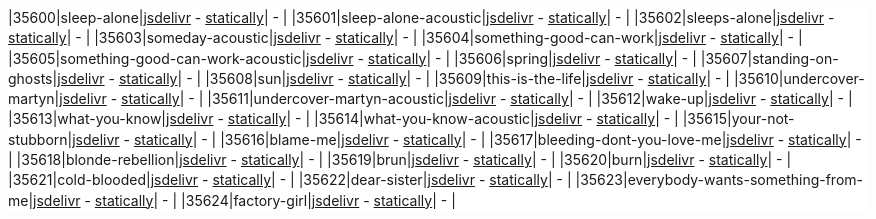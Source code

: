 |35600|sleep-alone|[jsdelivr](https://cdn.jsdelivr.net/gh/dbchord/c1-3-6/35001-40000/35501-36000/sleep-alone.webp) - [statically](https://cdn.statically.io/gh/dbchord/c1-3-6/i/35001-40000/35501-36000/sleep-alone.webp)| - |
|35601|sleep-alone-acoustic|[jsdelivr](https://cdn.jsdelivr.net/gh/dbchord/c1-3-6/35001-40000/35501-36000/sleep-alone-acoustic.webp) - [statically](https://cdn.statically.io/gh/dbchord/c1-3-6/i/35001-40000/35501-36000/sleep-alone-acoustic.webp)| - |
|35602|sleeps-alone|[jsdelivr](https://cdn.jsdelivr.net/gh/dbchord/c1-3-6/35001-40000/35501-36000/sleeps-alone.webp) - [statically](https://cdn.statically.io/gh/dbchord/c1-3-6/i/35001-40000/35501-36000/sleeps-alone.webp)| - |
|35603|someday-acoustic|[jsdelivr](https://cdn.jsdelivr.net/gh/dbchord/c1-3-6/35001-40000/35501-36000/someday-acoustic.webp) - [statically](https://cdn.statically.io/gh/dbchord/c1-3-6/i/35001-40000/35501-36000/someday-acoustic.webp)| - |
|35604|something-good-can-work|[jsdelivr](https://cdn.jsdelivr.net/gh/dbchord/c1-3-6/35001-40000/35501-36000/something-good-can-work.webp) - [statically](https://cdn.statically.io/gh/dbchord/c1-3-6/i/35001-40000/35501-36000/something-good-can-work.webp)| - |
|35605|something-good-can-work-acoustic|[jsdelivr](https://cdn.jsdelivr.net/gh/dbchord/c1-3-6/35001-40000/35501-36000/something-good-can-work-acoustic.webp) - [statically](https://cdn.statically.io/gh/dbchord/c1-3-6/i/35001-40000/35501-36000/something-good-can-work-acoustic.webp)| - |
|35606|spring|[jsdelivr](https://cdn.jsdelivr.net/gh/dbchord/c1-3-6/35001-40000/35501-36000/spring.webp) - [statically](https://cdn.statically.io/gh/dbchord/c1-3-6/i/35001-40000/35501-36000/spring.webp)| - |
|35607|standing-on-ghosts|[jsdelivr](https://cdn.jsdelivr.net/gh/dbchord/c1-3-6/35001-40000/35501-36000/standing-on-ghosts.webp) - [statically](https://cdn.statically.io/gh/dbchord/c1-3-6/i/35001-40000/35501-36000/standing-on-ghosts.webp)| - |
|35608|sun|[jsdelivr](https://cdn.jsdelivr.net/gh/dbchord/c1-3-6/35001-40000/35501-36000/sun.webp) - [statically](https://cdn.statically.io/gh/dbchord/c1-3-6/i/35001-40000/35501-36000/sun.webp)| - |
|35609|this-is-the-life|[jsdelivr](https://cdn.jsdelivr.net/gh/dbchord/c1-3-6/35001-40000/35501-36000/this-is-the-life.webp) - [statically](https://cdn.statically.io/gh/dbchord/c1-3-6/i/35001-40000/35501-36000/this-is-the-life.webp)| - |
|35610|undercover-martyn|[jsdelivr](https://cdn.jsdelivr.net/gh/dbchord/c1-3-6/35001-40000/35501-36000/undercover-martyn.webp) - [statically](https://cdn.statically.io/gh/dbchord/c1-3-6/i/35001-40000/35501-36000/undercover-martyn.webp)| - |
|35611|undercover-martyn-acoustic|[jsdelivr](https://cdn.jsdelivr.net/gh/dbchord/c1-3-6/35001-40000/35501-36000/undercover-martyn-acoustic.webp) - [statically](https://cdn.statically.io/gh/dbchord/c1-3-6/i/35001-40000/35501-36000/undercover-martyn-acoustic.webp)| - |
|35612|wake-up|[jsdelivr](https://cdn.jsdelivr.net/gh/dbchord/c1-3-6/35001-40000/35501-36000/wake-up.webp) - [statically](https://cdn.statically.io/gh/dbchord/c1-3-6/i/35001-40000/35501-36000/wake-up.webp)| - |
|35613|what-you-know|[jsdelivr](https://cdn.jsdelivr.net/gh/dbchord/c1-3-6/35001-40000/35501-36000/what-you-know.webp) - [statically](https://cdn.statically.io/gh/dbchord/c1-3-6/i/35001-40000/35501-36000/what-you-know.webp)| - |
|35614|what-you-know-acoustic|[jsdelivr](https://cdn.jsdelivr.net/gh/dbchord/c1-3-6/35001-40000/35501-36000/what-you-know-acoustic.webp) - [statically](https://cdn.statically.io/gh/dbchord/c1-3-6/i/35001-40000/35501-36000/what-you-know-acoustic.webp)| - |
|35615|your-not-stubborn|[jsdelivr](https://cdn.jsdelivr.net/gh/dbchord/c1-3-6/35001-40000/35501-36000/your-not-stubborn.webp) - [statically](https://cdn.statically.io/gh/dbchord/c1-3-6/i/35001-40000/35501-36000/your-not-stubborn.webp)| - |
|35616|blame-me|[jsdelivr](https://cdn.jsdelivr.net/gh/dbchord/c1-3-6/35001-40000/35501-36000/blame-me.webp) - [statically](https://cdn.statically.io/gh/dbchord/c1-3-6/i/35001-40000/35501-36000/blame-me.webp)| - |
|35617|bleeding-dont-you-love-me|[jsdelivr](https://cdn.jsdelivr.net/gh/dbchord/c1-3-6/35001-40000/35501-36000/bleeding-dont-you-love-me.webp) - [statically](https://cdn.statically.io/gh/dbchord/c1-3-6/i/35001-40000/35501-36000/bleeding-dont-you-love-me.webp)| - |
|35618|blonde-rebellion|[jsdelivr](https://cdn.jsdelivr.net/gh/dbchord/c1-3-6/35001-40000/35501-36000/blonde-rebellion.webp) - [statically](https://cdn.statically.io/gh/dbchord/c1-3-6/i/35001-40000/35501-36000/blonde-rebellion.webp)| - |
|35619|brun|[jsdelivr](https://cdn.jsdelivr.net/gh/dbchord/c1-3-6/35001-40000/35501-36000/brun.webp) - [statically](https://cdn.statically.io/gh/dbchord/c1-3-6/i/35001-40000/35501-36000/brun.webp)| - |
|35620|burn|[jsdelivr](https://cdn.jsdelivr.net/gh/dbchord/c1-3-6/35001-40000/35501-36000/burn.webp) - [statically](https://cdn.statically.io/gh/dbchord/c1-3-6/i/35001-40000/35501-36000/burn.webp)| - |
|35621|cold-blooded|[jsdelivr](https://cdn.jsdelivr.net/gh/dbchord/c1-3-6/35001-40000/35501-36000/cold-blooded.webp) - [statically](https://cdn.statically.io/gh/dbchord/c1-3-6/i/35001-40000/35501-36000/cold-blooded.webp)| - |
|35622|dear-sister|[jsdelivr](https://cdn.jsdelivr.net/gh/dbchord/c1-3-6/35001-40000/35501-36000/dear-sister.webp) - [statically](https://cdn.statically.io/gh/dbchord/c1-3-6/i/35001-40000/35501-36000/dear-sister.webp)| - |
|35623|everybody-wants-something-from-me|[jsdelivr](https://cdn.jsdelivr.net/gh/dbchord/c1-3-6/35001-40000/35501-36000/everybody-wants-something-from-me.webp) - [statically](https://cdn.statically.io/gh/dbchord/c1-3-6/i/35001-40000/35501-36000/everybody-wants-something-from-me.webp)| - |
|35624|factory-girl|[jsdelivr](https://cdn.jsdelivr.net/gh/dbchord/c1-3-6/35001-40000/35501-36000/factory-girl.webp) - [statically](https://cdn.statically.io/gh/dbchord/c1-3-6/i/35001-40000/35501-36000/factory-girl.webp)| - |